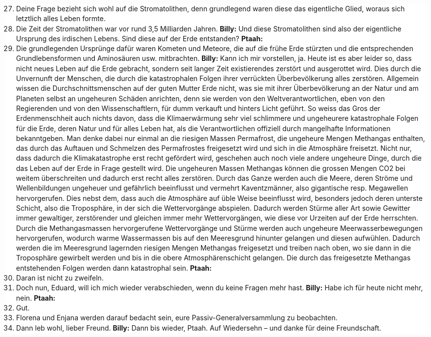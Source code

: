27. Deine Frage bezieht sich wohl auf die Stromatolithen, denn grundlegend waren diese das eigentliche Glied, woraus sich letztlich alles Leben formte.
28. Die Zeit der Stromatolithen war vor rund 3,5 Milliarden Jahren.
**Billy:**
Und diese Stromatolithen sind also der eigentliche Ursprung des irdischen Lebens. Sind diese auf der Erde entstanden?
**Ptaah:**
29. Die grundlegenden Ursprünge dafür waren Kometen und Meteore, die auf die frühe Erde stürzten und die entsprechenden Grundlebensformen und Aminosäuren usw. mitbrachten.
**Billy:**
Kann ich mir vorstellen, ja. Heute ist es aber leider so, dass nicht neues Leben auf die Erde gebracht, sondern seit langer Zeit existierendes zerstört und ausgerottet wird. Dies durch die Unvernunft der Menschen, die durch die katastrophalen Folgen ihrer verrückten Überbevölkerung alles zerstören. Allgemein wissen die Durchschnittsmenschen auf der guten Mutter Erde nicht, was sie mit ihrer Überbevölkerung an der Natur und am Planeten selbst an ungeheuren Schäden anrichten, denn sie werden von den Weltverantwortlichen, eben von den Regierenden und von den Wissenschaftlern, für dumm verkauft und hinters Licht geführt. So weiss das Gros der Erdenmenschheit auch nichts davon, dass die Klimaerwärmung sehr viel schlimmere und ungeheurere katastrophale Folgen für die Erde, deren Natur und für alles Leben hat, als die Verantwortlichen offiziell durch mangelhafte Informationen bekanntgeben. Man denke dabei nur einmal an die riesigen Massen Permafrost, die ungeheure Mengen Methangas enthalten, das durch das Auftauen und Schmelzen des Permafrostes freigesetzt wird und sich in die Atmosphäre freisetzt. Nicht nur, dass dadurch die Klimakatastrophe erst recht gefördert wird, geschehen auch noch viele andere ungeheure Dinge, durch die das Leben auf der Erde in Frage gestellt wird. Die ungeheuren Massen Methangas können die grossen Mengen CO2 bei weitem überschreiten und dadurch erst recht alles zerstören. Durch das Ganze werden auch die Meere, deren Ströme und Wellenbildungen ungeheuer und gefährlich beeinflusst und vermehrt Kaventzmänner, also gigantische resp. Megawellen hervorgerufen. Dies nebst dem, dass auch die Atmosphäre auf üble Weise beeinflusst wird, besonders jedoch deren unterste Schicht, also die Troposphäre, in der sich die Wettervorgänge abspielen. Dadurch werden Stürme aller Art sowie Gewitter immer gewaltiger, zerstörender und gleichen immer mehr Wettervorgängen, wie diese vor Urzeiten auf der Erde herrschten. Durch die Methangasmassen hervorgerufene Wettervorgänge und Stürme werden auch ungeheure Meerwasserbewegungen hervorgerufen, wodurch warme Wassermassen bis auf den Meeresgrund hinunter gelangen und diesen aufwühlen. Dadurch werden die im Meeresgrund lagernden riesigen Mengen Methangas freigesetzt und treiben nach oben, wo sie dann in die Troposphäre gewirbelt werden und bis in die obere Atmosphärenschicht gelangen. Die durch das freigesetzte Methangas entstehenden Folgen werden dann katastrophal sein.
**Ptaah:**
30. Daran ist nicht zu zweifeln.
31. Doch nun, Eduard, will ich mich wieder verabschieden, wenn du keine Fragen mehr hast.
**Billy:**
Habe ich für heute nicht mehr, nein.
**Ptaah:**
32. Gut.
33. Florena und Enjana werden darauf bedacht sein, eure Passiv-Generalversammlung zu beobachten.
34. Dann leb wohl, lieber Freund.
**Billy:**
Dann bis wieder, Ptaah. Auf Wiedersehn – und danke für deine Freundschaft.